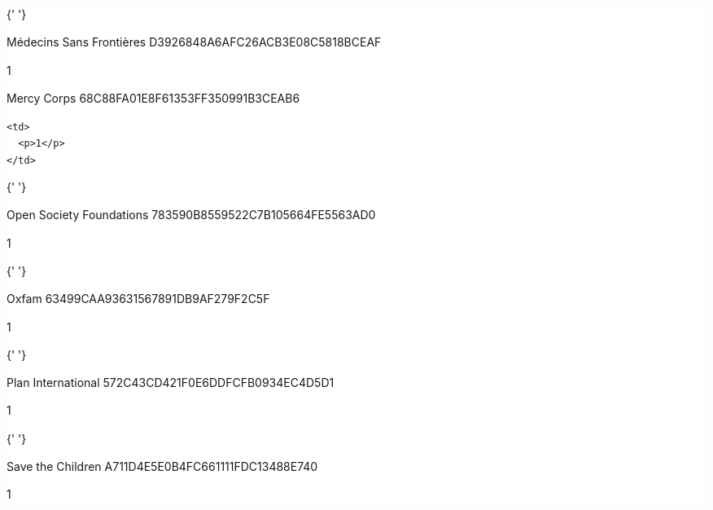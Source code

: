 {' '}
<tr>
  <td>Médecins Sans Frontières</td>
  <td>D3926848A6AFC26ACB3E08C5818BCEAF</td>
  <td>
    <p>1</p>
  </td>
</tr>

  <tr>
    <td>Mercy Corps</td>
    <td>68C88FA01E8F61353FF350991B3CEAB6</td>

    <td>
      <p>1</p>
    </td>

  </tr>

{' '}
<tr>
  <td>Open Society Foundations</td>
  <td>783590B8559522C7B105664FE5563AD0</td>
  <td>
    <p>1</p>
  </td>
</tr>

{' '}
<tr>
  <td>Oxfam</td>
  <td>63499CAA93631567891DB9AF279F2C5F</td>
  <td>
    <p>1</p>
  </td>
</tr>

{' '}
<tr>
  <td>Plan International</td>
  <td>572C43CD421F0E6DDFCFB0934EC4D5D1</td>
  <td>
    <p>1</p>
  </td>
</tr>

{' '}
<tr>
  <td>Save the Children</td>
  <td>A711D4E5E0B4FC661111FDC13488E740</td>
  <td>
    <p>1</p>
  </td>
</tr>
